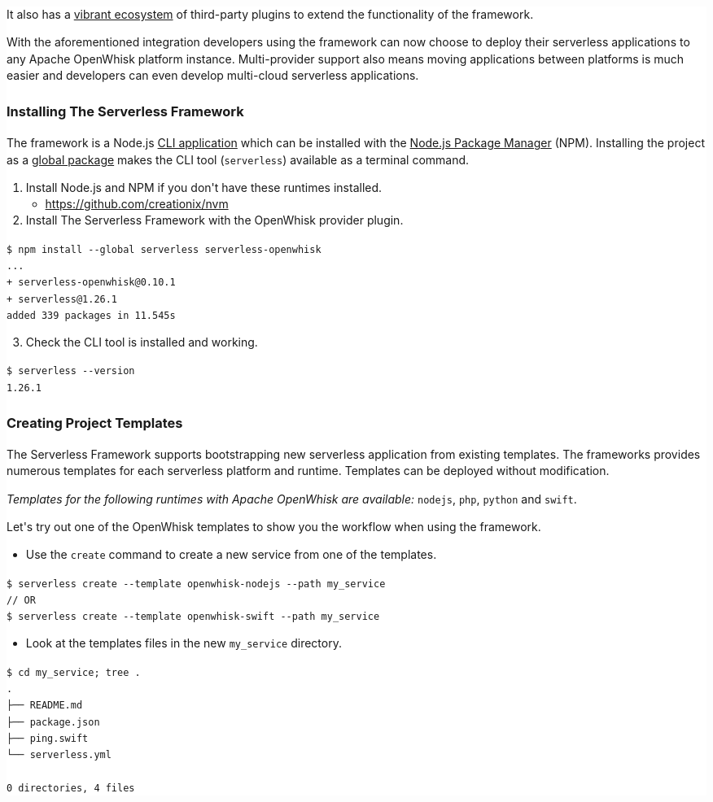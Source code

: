 It also has a [vibrant ecosystem](https://github.com/serverless/serverless#plugins-v10) of third-party plugins to extend the functionality of the framework.

With the aforementioned integration developers using the framework can now choose to deploy their serverless applications to any Apache OpenWhisk platform instance. Multi-provider support also means moving applications between platforms is much easier and developers can even develop multi-cloud serverless applications.

### Installing The Serverless Framework

The framework is a Node.js [CLI application](https://www.npmjs.com/package/serverless) which can be installed with the [Node.js Package Manager](https://www.npmjs.com/) (NPM). Installing the project as a [global package](https://docs.npmjs.com/getting-started/installing-npm-packages-globally) makes the CLI tool (`serverless`) available as a terminal command.

1. Install Node.js and NPM if you don't have these runtimes installed.
   - https://github.com/creationix/nvm
2. Install The Serverless Framework with the OpenWhisk provider plugin.

```
$ npm install --global serverless serverless-openwhisk
...
+ serverless-openwhisk@0.10.1
+ serverless@1.26.1
added 339 packages in 11.545s
```

3. Check the CLI tool is installed and working.

```
$ serverless --version
1.26.1
```

### Creating Project Templates

The Serverless Framework supports bootstrapping new serverless application from existing templates. The frameworks provides numerous templates for each serverless platform and runtime. Templates can be deployed without modification.

*Templates for the following runtimes with Apache OpenWhisk are available:* `nodejs`, `php`, `python` and `swift`.

Let's try out one of the OpenWhisk templates to show you the workflow when using the framework.

-  Use the `create` command to create a new service from one of the templates.

```
$ serverless create --template openwhisk-nodejs --path my_service
// OR
$ serverless create --template openwhisk-swift --path my_service
```

- Look at the templates files in the new `my_service` directory.

```
$ cd my_service; tree .
.
├── README.md
├── package.json
├── ping.swift
└── serverless.yml

0 directories, 4 files
```
